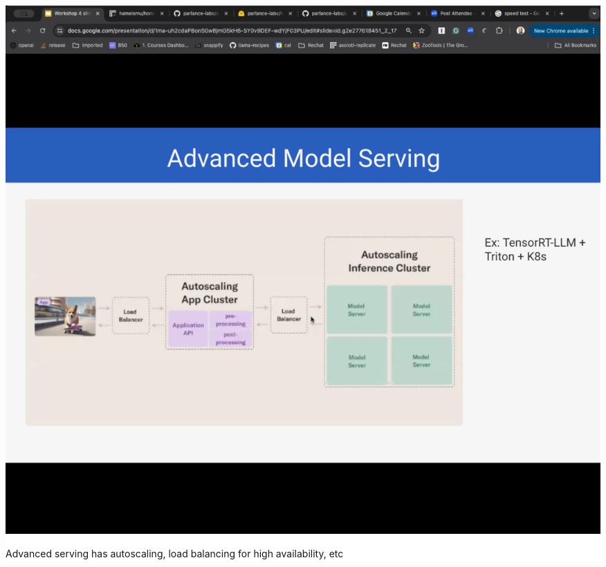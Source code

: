 ![](_attachments/Pasted%20image%2020240604122740.png)

Advanced serving has autoscaling, load balancing for high availability, etc
